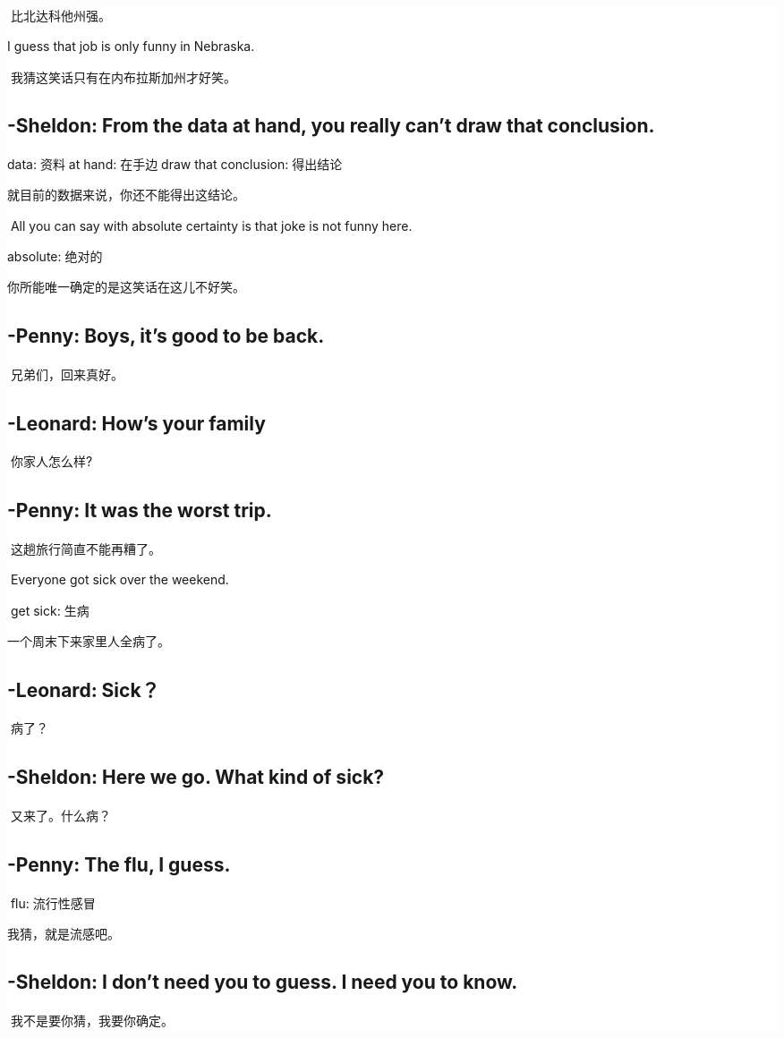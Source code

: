  比北达科他州强。

I guess that job is only funny in Nebraska.

 我猜这笑话只有在内布拉斯加州才好笑。

## -Sheldon: From the data at hand, you really can’t draw that conclusion.

data: 资料 at hand: 在手边 draw that conclusion: 得出结论

就目前的数据来说，你还不能得出这结论。

 All you can say with absolute certainty is that joke is not funny here.

absolute: 绝对的  

你所能唯一确定的是这笑话在这儿不好笑。

## -Penny: Boys, it’s good to be back.

 兄弟们，回来真好。

## -Leonard: How’s your family

 你家人怎么样?

## -Penny: It was the worst trip.

 这趟旅行简直不能再糟了。

 Everyone got sick over the weekend.

 get sick: 生病

一个周末下来家里人全病了。

## -Leonard: Sick？

 病了？

## -Sheldon: Here we go. What kind of sick?

 又来了。什么病？

## -Penny: The flu, I guess.

 flu: 流行性感冒

我猜，就是流感吧。

## -Sheldon: I don’t need you to guess. I need you to know.

 我不是要你猜，我要你确定。
